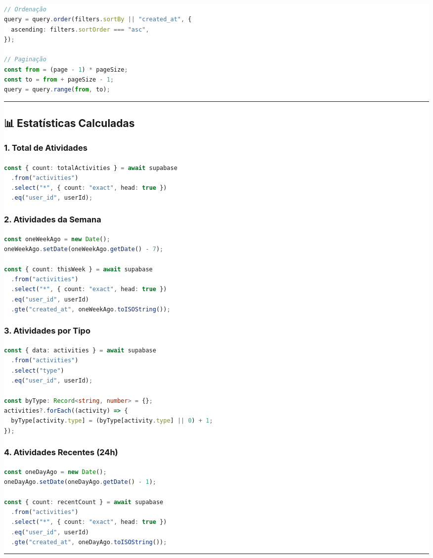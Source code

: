 ```typescript
// Ordenação
query = query.order(filters.sortBy || "created_at", {
  ascending: filters.sortOrder === "asc",
});

// Paginação
const from = (page - 1) * pageSize;
const to = from + pageSize - 1;
query = query.range(from, to);
```

---

## 📊 Estatísticas Calculadas

### 1. Total de Atividades
```typescript
const { count: totalActivities } = await supabase
  .from("activities")
  .select("*", { count: "exact", head: true })
  .eq("user_id", userId);
```

### 2. Atividades da Semana
```typescript
const oneWeekAgo = new Date();
oneWeekAgo.setDate(oneWeekAgo.getDate() - 7);

const { count: thisWeek } = await supabase
  .from("activities")
  .select("*", { count: "exact", head: true })
  .eq("user_id", userId)
  .gte("created_at", oneWeekAgo.toISOString());
```

### 3. Atividades por Tipo
```typescript
const { data: activities } = await supabase
  .from("activities")
  .select("type")
  .eq("user_id", userId);

const byType: Record<string, number> = {};
activities?.forEach((activity) => {
  byType[activity.type] = (byType[activity.type] || 0) + 1;
});
```

### 4. Atividades Recentes (24h)
```typescript
const oneDayAgo = new Date();
oneDayAgo.setDate(oneDayAgo.getDate() - 1);

const { count: recentCount } = await supabase
  .from("activities")
  .select("*", { count: "exact", head: true })
  .eq("user_id", userId)
  .gte("created_at", oneDayAgo.toISOString());
```

---